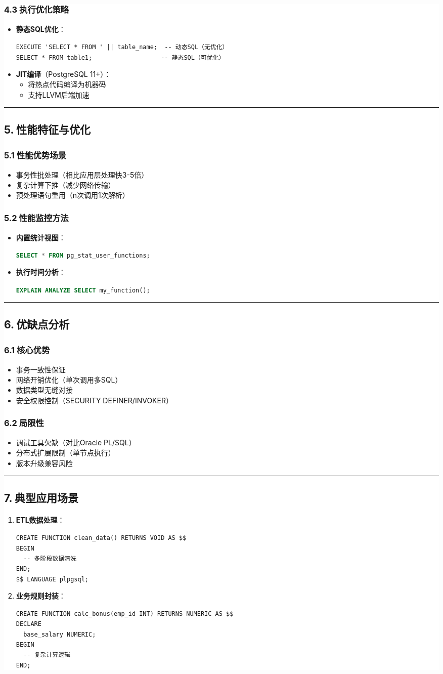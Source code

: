 
### 4.3 执行优化策略
- **静态SQL优化**：
  ```pgsql
  EXECUTE 'SELECT * FROM ' || table_name;  -- 动态SQL（无优化）
  SELECT * FROM table1;                   -- 静态SQL（可优化）
  ```
- **JIT编译**（PostgreSQL 11+）：
  - 将热点代码编译为机器码
  - 支持LLVM后端加速

---

## 5. 性能特征与优化
### 5.1 性能优势场景
- 事务性批处理（相比应用层处理快3-5倍）
- 复杂计算下推（减少网络传输）
- 预处理语句重用（n次调用1次解析）

### 5.2 性能监控方法
- **内置统计视图**：
  ```sql
  SELECT * FROM pg_stat_user_functions;
  ```
- **执行时间分析**：
  ```sql
  EXPLAIN ANALYZE SELECT my_function();
  ```

---

## 6. 优缺点分析
### 6.1 核心优势
- 事务一致性保证
- 网络开销优化（单次调用多SQL）
- 数据类型无缝对接
- 安全权限控制（SECURITY DEFINER/INVOKER）

### 6.2 局限性
- 调试工具欠缺（对比Oracle PL/SQL）
- 分布式扩展限制（单节点执行）
- 版本升级兼容风险

---

## 7. 典型应用场景
1. **ETL数据处理**：
   ```pgsql
   CREATE FUNCTION clean_data() RETURNS VOID AS $$
   BEGIN
     -- 多阶段数据清洗
   END;
   $$ LANGUAGE plpgsql;
   ```
2. **业务规则封装**：
   ```pgsql
   CREATE FUNCTION calc_bonus(emp_id INT) RETURNS NUMERIC AS $$
   DECLARE
     base_salary NUMERIC;
   BEGIN
     -- 复杂计算逻辑
   END;
   ```